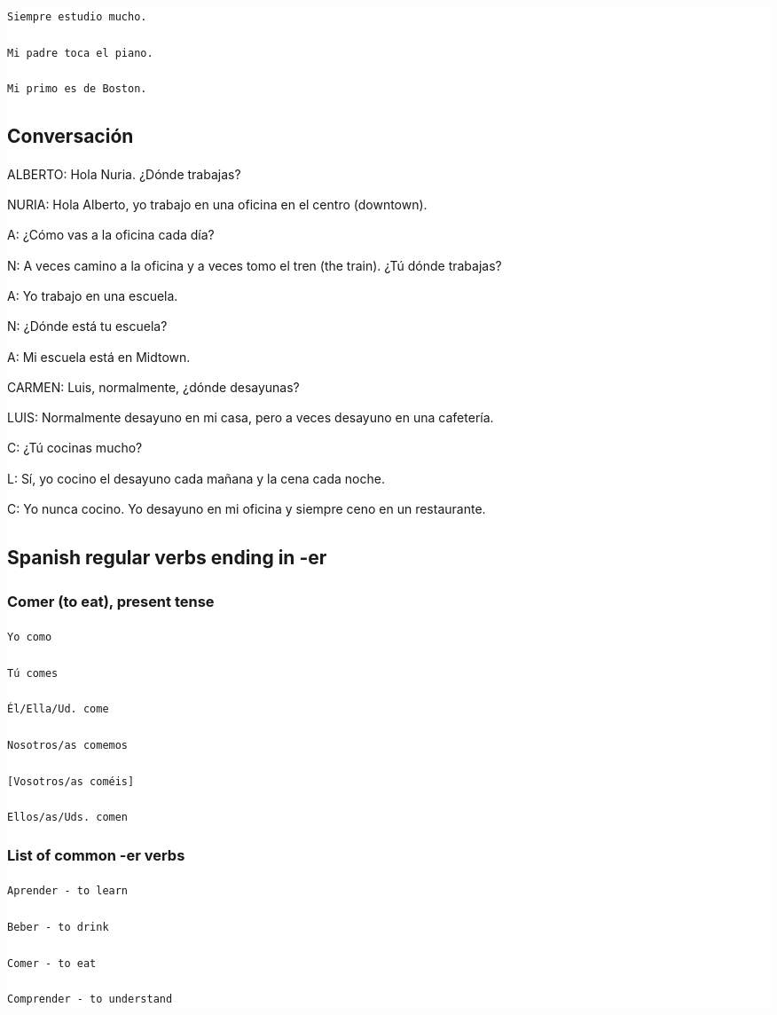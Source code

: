     Siempre estudio mucho.

    Mi padre toca el piano.

    Mi primo es de Boston.

<a name="conversacin"></a>
## Conversación

ALBERTO: Hola Nuria. ¿Dónde trabajas?

NURIA: Hola Alberto, yo trabajo en una oficina en el centro (downtown).

A: ¿Cómo vas a la oficina cada día?

N: A veces camino a la oficina y a veces tomo el tren (the train). ¿Tú dónde trabajas?

A: Yo trabajo en una escuela.

N: ¿Dónde está tu escuela?

A: Mi escuela está en Midtown.


CARMEN: Luis, normalmente, ¿dónde desayunas?

LUIS: Normalmente desayuno en mi casa, pero a veces desayuno en una cafetería.

C: ¿Tú cocinas mucho?

L: Sí, yo cocino el desayuno cada mañana y la cena cada noche.

C: Yo nunca cocino. Yo desayuno en mi oficina y siempre ceno en un restaurante.

<a name="spanish-regular-verbs-ending-in--er"></a>
## Spanish regular verbs ending in -er

### Comer (to eat), present tense

    Yo como

    Tú comes

    Él/Ella/Ud. come

    Nosotros/as comemos

    [Vosotros/as coméis]

    Ellos/as/Uds. comen

### List of common -er verbs

    Aprender - to learn

    Beber - to drink

    Comer - to eat

    Comprender - to understand
